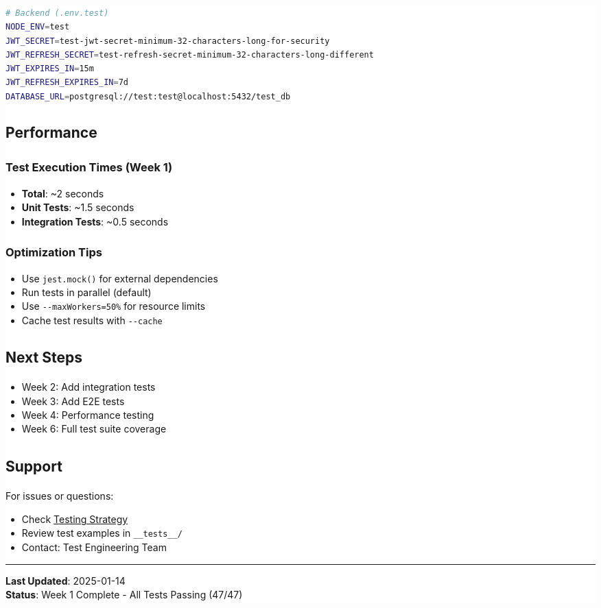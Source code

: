 ```bash
# Backend (.env.test)
NODE_ENV=test
JWT_SECRET=test-jwt-secret-minimum-32-characters-long-for-security
JWT_REFRESH_SECRET=test-refresh-secret-minimum-32-characters-long-different
JWT_EXPIRES_IN=15m
JWT_REFRESH_EXPIRES_IN=7d
DATABASE_URL=postgresql://test:test@localhost:5432/test_db
```

## Performance

### Test Execution Times (Week 1)
- **Total**: ~2 seconds
- **Unit Tests**: ~1.5 seconds
- **Integration Tests**: ~0.5 seconds

### Optimization Tips
- Use `jest.mock()` for external dependencies
- Run tests in parallel (default)
- Use `--maxWorkers=50%` for resource limits
- Cache test results with `--cache`

## Next Steps

- Week 2: Add integration tests
- Week 3: Add E2E tests
- Week 4: Performance testing
- Week 6: Full test suite coverage

## Support

For issues or questions:
- Check [Testing Strategy](./TESTING_STRATEGY.md)
- Review test examples in `__tests__/`
- Contact: Test Engineering Team

---

**Last Updated**: 2025-01-14  
**Status**: Week 1 Complete - All Tests Passing (47/47)
